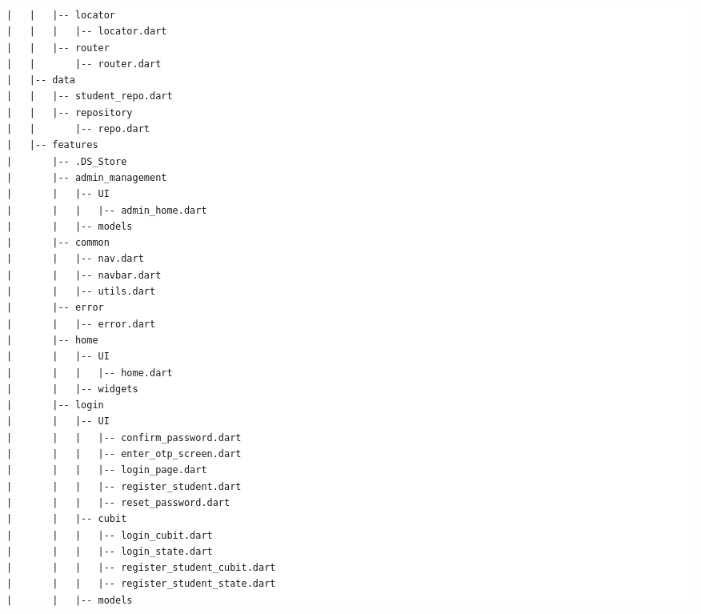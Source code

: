     |   |   |-- locator
    |   |   |   |-- locator.dart
    |   |   |-- router
    |   |       |-- router.dart
    |   |-- data
    |   |   |-- student_repo.dart
    |   |   |-- repository
    |   |       |-- repo.dart
    |   |-- features
    |       |-- .DS_Store
    |       |-- admin_management
    |       |   |-- UI
    |       |   |   |-- admin_home.dart
    |       |   |-- models
    |       |-- common
    |       |   |-- nav.dart
    |       |   |-- navbar.dart
    |       |   |-- utils.dart
    |       |-- error
    |       |   |-- error.dart
    |       |-- home
    |       |   |-- UI
    |       |   |   |-- home.dart
    |       |   |-- widgets
    |       |-- login
    |       |   |-- UI
    |       |   |   |-- confirm_password.dart
    |       |   |   |-- enter_otp_screen.dart
    |       |   |   |-- login_page.dart
    |       |   |   |-- register_student.dart
    |       |   |   |-- reset_password.dart
    |       |   |-- cubit
    |       |   |   |-- login_cubit.dart
    |       |   |   |-- login_state.dart
    |       |   |   |-- register_student_cubit.dart
    |       |   |   |-- register_student_state.dart
    |       |   |-- models